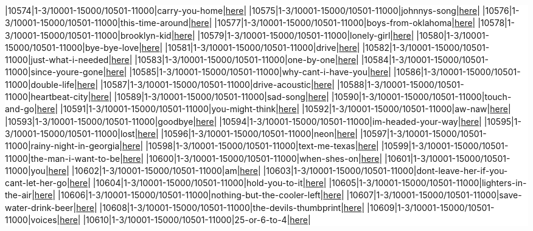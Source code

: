 |10574|1-3/10001-15000/10501-11000|carry-you-home|[here](https://cdn.jsdelivr.net/gh/guitarchord/c1-3/10001-15000/10501-11000/carry-you-home.webp)|
|10575|1-3/10001-15000/10501-11000|johnnys-song|[here](https://cdn.jsdelivr.net/gh/guitarchord/c1-3/10001-15000/10501-11000/johnnys-song.webp)|
|10576|1-3/10001-15000/10501-11000|this-time-around|[here](https://cdn.jsdelivr.net/gh/guitarchord/c1-3/10001-15000/10501-11000/this-time-around.webp)|
|10577|1-3/10001-15000/10501-11000|boys-from-oklahoma|[here](https://cdn.jsdelivr.net/gh/guitarchord/c1-3/10001-15000/10501-11000/boys-from-oklahoma.webp)|
|10578|1-3/10001-15000/10501-11000|brooklyn-kid|[here](https://cdn.jsdelivr.net/gh/guitarchord/c1-3/10001-15000/10501-11000/brooklyn-kid.webp)|
|10579|1-3/10001-15000/10501-11000|lonely-girl|[here](https://cdn.jsdelivr.net/gh/guitarchord/c1-3/10001-15000/10501-11000/lonely-girl.webp)|
|10580|1-3/10001-15000/10501-11000|bye-bye-love|[here](https://cdn.jsdelivr.net/gh/guitarchord/c1-3/10001-15000/10501-11000/bye-bye-love.webp)|
|10581|1-3/10001-15000/10501-11000|drive|[here](https://cdn.jsdelivr.net/gh/guitarchord/c1-3/10001-15000/10501-11000/drive.webp)|
|10582|1-3/10001-15000/10501-11000|just-what-i-needed|[here](https://cdn.jsdelivr.net/gh/guitarchord/c1-3/10001-15000/10501-11000/just-what-i-needed.webp)|
|10583|1-3/10001-15000/10501-11000|one-by-one|[here](https://cdn.jsdelivr.net/gh/guitarchord/c1-3/10001-15000/10501-11000/one-by-one.webp)|
|10584|1-3/10001-15000/10501-11000|since-youre-gone|[here](https://cdn.jsdelivr.net/gh/guitarchord/c1-3/10001-15000/10501-11000/since-youre-gone.webp)|
|10585|1-3/10001-15000/10501-11000|why-cant-i-have-you|[here](https://cdn.jsdelivr.net/gh/guitarchord/c1-3/10001-15000/10501-11000/why-cant-i-have-you.webp)|
|10586|1-3/10001-15000/10501-11000|double-life|[here](https://cdn.jsdelivr.net/gh/guitarchord/c1-3/10001-15000/10501-11000/double-life.webp)|
|10587|1-3/10001-15000/10501-11000|drive-acoustic|[here](https://cdn.jsdelivr.net/gh/guitarchord/c1-3/10001-15000/10501-11000/drive-acoustic.webp)|
|10588|1-3/10001-15000/10501-11000|heartbeat-city|[here](https://cdn.jsdelivr.net/gh/guitarchord/c1-3/10001-15000/10501-11000/heartbeat-city.webp)|
|10589|1-3/10001-15000/10501-11000|sad-song|[here](https://cdn.jsdelivr.net/gh/guitarchord/c1-3/10001-15000/10501-11000/sad-song.webp)|
|10590|1-3/10001-15000/10501-11000|touch-and-go|[here](https://cdn.jsdelivr.net/gh/guitarchord/c1-3/10001-15000/10501-11000/touch-and-go.webp)|
|10591|1-3/10001-15000/10501-11000|you-might-think|[here](https://cdn.jsdelivr.net/gh/guitarchord/c1-3/10001-15000/10501-11000/you-might-think.webp)|
|10592|1-3/10001-15000/10501-11000|aw-naw|[here](https://cdn.jsdelivr.net/gh/guitarchord/c1-3/10001-15000/10501-11000/aw-naw.webp)|
|10593|1-3/10001-15000/10501-11000|goodbye|[here](https://cdn.jsdelivr.net/gh/guitarchord/c1-3/10001-15000/10501-11000/goodbye.webp)|
|10594|1-3/10001-15000/10501-11000|im-headed-your-way|[here](https://cdn.jsdelivr.net/gh/guitarchord/c1-3/10001-15000/10501-11000/im-headed-your-way.webp)|
|10595|1-3/10001-15000/10501-11000|lost|[here](https://cdn.jsdelivr.net/gh/guitarchord/c1-3/10001-15000/10501-11000/lost.webp)|
|10596|1-3/10001-15000/10501-11000|neon|[here](https://cdn.jsdelivr.net/gh/guitarchord/c1-3/10001-15000/10501-11000/neon.webp)|
|10597|1-3/10001-15000/10501-11000|rainy-night-in-georgia|[here](https://cdn.jsdelivr.net/gh/guitarchord/c1-3/10001-15000/10501-11000/rainy-night-in-georgia.webp)|
|10598|1-3/10001-15000/10501-11000|text-me-texas|[here](https://cdn.jsdelivr.net/gh/guitarchord/c1-3/10001-15000/10501-11000/text-me-texas.webp)|
|10599|1-3/10001-15000/10501-11000|the-man-i-want-to-be|[here](https://cdn.jsdelivr.net/gh/guitarchord/c1-3/10001-15000/10501-11000/the-man-i-want-to-be.webp)|
|10600|1-3/10001-15000/10501-11000|when-shes-on|[here](https://cdn.jsdelivr.net/gh/guitarchord/c1-3/10001-15000/10501-11000/when-shes-on.webp)|
|10601|1-3/10001-15000/10501-11000|you|[here](https://cdn.jsdelivr.net/gh/guitarchord/c1-3/10001-15000/10501-11000/you.webp)|
|10602|1-3/10001-15000/10501-11000|am|[here](https://cdn.jsdelivr.net/gh/guitarchord/c1-3/10001-15000/10501-11000/am.webp)|
|10603|1-3/10001-15000/10501-11000|dont-leave-her-if-you-cant-let-her-go|[here](https://cdn.jsdelivr.net/gh/guitarchord/c1-3/10001-15000/10501-11000/dont-leave-her-if-you-cant-let-her-go.webp)|
|10604|1-3/10001-15000/10501-11000|hold-you-to-it|[here](https://cdn.jsdelivr.net/gh/guitarchord/c1-3/10001-15000/10501-11000/hold-you-to-it.webp)|
|10605|1-3/10001-15000/10501-11000|lighters-in-the-air|[here](https://cdn.jsdelivr.net/gh/guitarchord/c1-3/10001-15000/10501-11000/lighters-in-the-air.webp)|
|10606|1-3/10001-15000/10501-11000|nothing-but-the-cooler-left|[here](https://cdn.jsdelivr.net/gh/guitarchord/c1-3/10001-15000/10501-11000/nothing-but-the-cooler-left.webp)|
|10607|1-3/10001-15000/10501-11000|save-water-drink-beer|[here](https://cdn.jsdelivr.net/gh/guitarchord/c1-3/10001-15000/10501-11000/save-water-drink-beer.webp)|
|10608|1-3/10001-15000/10501-11000|the-devils-thumbprint|[here](https://cdn.jsdelivr.net/gh/guitarchord/c1-3/10001-15000/10501-11000/the-devils-thumbprint.webp)|
|10609|1-3/10001-15000/10501-11000|voices|[here](https://cdn.jsdelivr.net/gh/guitarchord/c1-3/10001-15000/10501-11000/voices.webp)|
|10610|1-3/10001-15000/10501-11000|25-or-6-to-4|[here](https://cdn.jsdelivr.net/gh/guitarchord/c1-3/10001-15000/10501-11000/25-or-6-to-4.webp)|